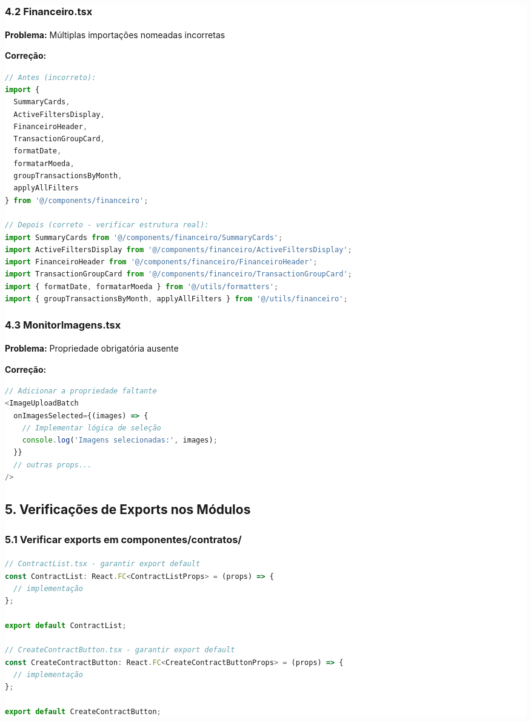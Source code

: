 ### 4.2 Financeiro.tsx

**Problema:** Múltiplas importações nomeadas incorretas

**Correção:**

```typescript
// Antes (incorreto):
import {
  SummaryCards,
  ActiveFiltersDisplay,
  FinanceiroHeader,
  TransactionGroupCard,
  formatDate,
  formatarMoeda,
  groupTransactionsByMonth,
  applyAllFilters
} from '@/components/financeiro';

// Depois (correto - verificar estrutura real):
import SummaryCards from '@/components/financeiro/SummaryCards';
import ActiveFiltersDisplay from '@/components/financeiro/ActiveFiltersDisplay';
import FinanceiroHeader from '@/components/financeiro/FinanceiroHeader';
import TransactionGroupCard from '@/components/financeiro/TransactionGroupCard';
import { formatDate, formatarMoeda } from '@/utils/formatters';
import { groupTransactionsByMonth, applyAllFilters } from '@/utils/financeiro';
```

### 4.3 MonitorImagens.tsx

**Problema:** Propriedade obrigatória ausente

**Correção:**

```typescript
// Adicionar a propriedade faltante
<ImageUploadBatch 
  onImagesSelected={(images) => {
    // Implementar lógica de seleção
    console.log('Imagens selecionadas:', images);
  }}
  // outras props...
/>
```

## 5. Verificações de Exports nos Módulos

### 5.1 Verificar exports em componentes/contratos/

```typescript
// ContractList.tsx - garantir export default
const ContractList: React.FC<ContractListProps> = (props) => {
  // implementação
};

export default ContractList;

// CreateContractButton.tsx - garantir export default
const CreateContractButton: React.FC<CreateContractButtonProps> = (props) => {
  // implementação
};

export default CreateContractButton;
```
